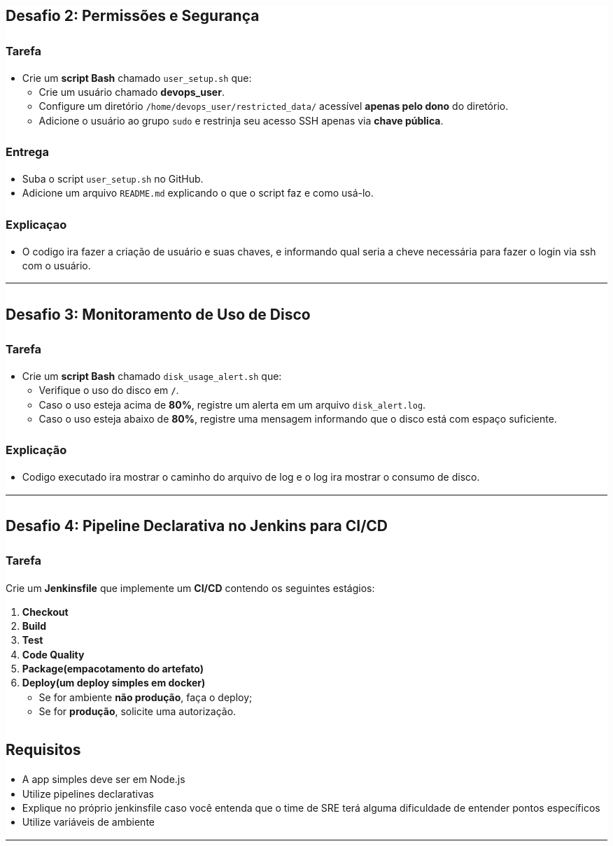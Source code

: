 
## Desafio 2: Permissões e Segurança

### Tarefa  
- Crie um **script Bash** chamado `user_setup.sh` que:  
  - Crie um usuário chamado **devops_user**.  
  - Configure um diretório `/home/devops_user/restricted_data/` acessível **apenas pelo dono** do diretório.  
  - Adicione o usuário ao grupo `sudo` e restrinja seu acesso SSH apenas via **chave pública**.  

### Entrega  
- Suba o script `user_setup.sh` no GitHub.  
- Adicione um arquivo `README.md` explicando o que o script faz e como usá-lo.  

### Explicaçao
- O codigo ira fazer a criação de usuário e suas chaves, e informando qual seria a cheve necessária para fazer o login via ssh com o usuário.

---

## Desafio 3: Monitoramento de Uso de Disco

### Tarefa  
- Crie um **script Bash** chamado `disk_usage_alert.sh` que:  
  - Verifique o uso do disco em **`/`**.  
  - Caso o uso esteja acima de **80%**, registre um alerta em um arquivo `disk_alert.log`.  
  - Caso o uso esteja abaixo de **80%**, registre uma mensagem informando que o disco está com espaço suficiente.  

### Explicação
- Codigo executado ira mostrar o caminho do arquivo de log e o log ira mostrar o consumo de disco.

---

## Desafio 4: Pipeline Declarativa no Jenkins para CI/CD

### Tarefa  
Crie um **Jenkinsfile** que implemente um **CI/CD** contendo os seguintes estágios:  

1. **Checkout**
2. **Build**
3. **Test**
4. **Code Quality**
5. **Package(empacotamento do artefato)**
6. **Deploy(um deploy simples em docker)**
   - Se for ambiente **não produção**, faça o deploy;
   - Se for **produção**, solicite uma autorização.

## Requisitos
- A app simples deve ser em Node.js
- Utilize pipelines declarativas
- Explique no próprio jenkinsfile caso você entenda que o time de SRE terá alguma dificuldade de entender pontos específicos
- Utilize variáveis de ambiente

---